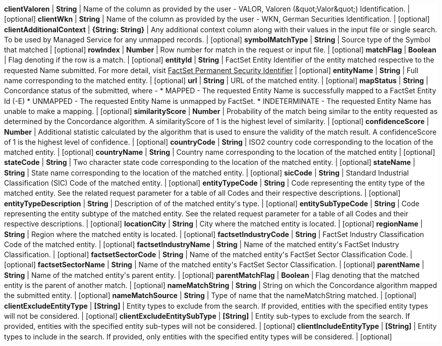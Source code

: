 **clientValoren** | **String** | Name of the column as provided by the user -  VALOR, Valoren (\&quot;Valor\&quot;) Identification. | [optional] 
**clientWkn** | **String** | Name of the column as provided by the user -  WKN, German Securities Identification. | [optional] 
**clientAdditionalContext** | **{String: String}** | Any additional context column along with their values in the input file or single search.  To be used by Managed Service for any unmapped records.  | [optional] 
**symbolMatchType** | **String** | Source type of the Symbol that matched | [optional] 
**rowIndex** | **Number** | Row number for match in the request or input file. | [optional] 
**matchFlag** | **Boolean** | Flag denoting if the row is a match. | [optional] 
**entityId** | **String** | FactSet Entity Identifier of the entity matched respective to the requested Name submitted. For more detail, visit [FactSet Permanent Security Identifier](https://oa.apps.factset.com/cms/oaAttachment/64c3213a-f415-4c27-a336-92c73a72deed/24881)  | [optional] 
**entityName** | **String** | Full name corresponding to the matched entity. | [optional] 
**url** | **String** | URL of the matched entity. | [optional] 
**mapStatus** | **String** | Concordance status of the submitted, where -    * MAPPED - The requested Entity Name is successfully mapped to a FactSet Entity Id (-E)   * UNMAPPED - The requested Entity Name is unmapped by FactSet.   * INDETERMINATE - The requested Entity Name has unable to make a mapping.  | [optional] 
**similarityScore** | **Number** | Probability of the match being similar to the entity requested as determined by the Concordance algorithm. A similarityScore of 1 is the highest level of similarity.  | [optional] 
**confidenceScore** | **Number** | Additional statistic calculated by the algorithm that is used to ensure the validity of the match result. A confidenceScore of 1 is the highest level of confidence.  | [optional] 
**countryCode** | **String** | ISO2 country code corresponding to the location of the matched entity. | [optional] 
**countryName** | **String** | Country name corresponding to the location of the matched entity | [optional] 
**stateCode** | **String** | Two character state code corresponding to the location of the matched entity. | [optional] 
**stateName** | **String** | State name corresponding to the location of the matched entity. | [optional] 
**sicCode** | **String** | Standard Industrial Classification (SIC) Code of the matched entity. | [optional] 
**entityTypeCode** | **String** | Code representing the entity type of the matched entity. See the related request parameter for a table of all Codes and their respective descriptions. | [optional] 
**entityTypeDescription** | **String** | Description of of the matched entity&#39;s type. | [optional] 
**entitySubTypeCode** | **String** | Code representing the entity subtype of the matched entity. See the related request parameter for a table of all Codes and their respective descriptions. | [optional] 
**locationCity** | **String** | City where the matched entity is located. | [optional] 
**regionName** | **String** | Region where the matched entity is located. | [optional] 
**factsetIndustryCode** | **String** | FactSet Industry Classification Code of the matched entity. | [optional] 
**factsetIndustryName** | **String** | Name of the matched entity&#39;s FactSet Industry Classification. | [optional] 
**factsetSectorCode** | **String** | Name of the matched entity&#39;s FactSet Sector Classification Code. | [optional] 
**factsetSectorName** | **String** | Name of the matched entity&#39;s FactSet Sector Classification. | [optional] 
**parentName** | **String** | Name of the matched entity&#39;s parent entity. | [optional] 
**parentMatchFlag** | **Boolean** | Flag denoting that the matched entity is the parent of another match. | [optional] 
**nameMatchString** | **String** | String on which the Concordance algorithm mapped the submitted entity. | [optional] 
**nameMatchSource** | **String** | Type of name that the nameMatchString matched. | [optional] 
**clientExcludeEntityType** | **[String]** | Entity types to exclude from the search. If provided, entities with the specified entity types will not be considered.  | [optional] 
**clientExcludeEntitySubType** | **[String]** | Entity sub-types to exclude from the search. If provided, entities with the specified entity sub-types will not be considered.  | [optional] 
**clientIncludeEntityType** | **[String]** | Entity types to include in the search. If provided, only entities with the specified entity types will be considered.  | [optional] 